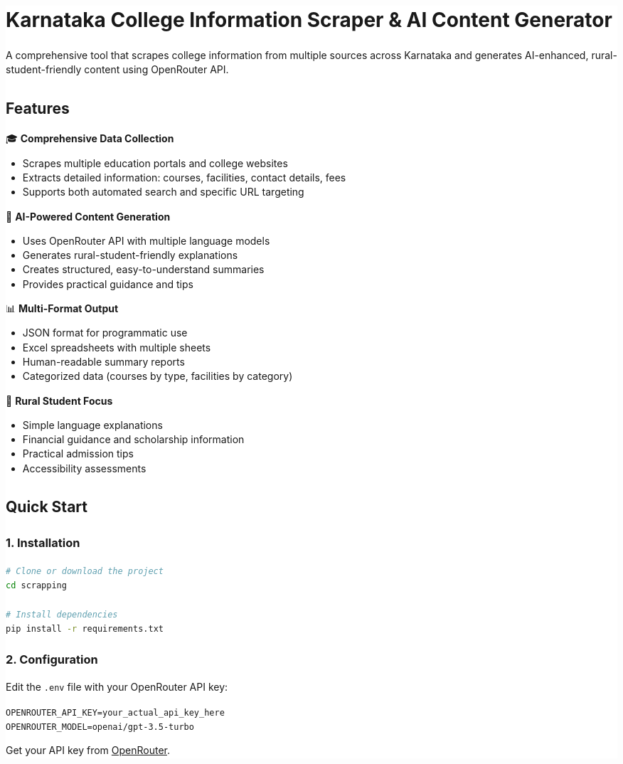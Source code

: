 # Karnataka College Information Scraper & AI Content Generator

A comprehensive tool that scrapes college information from multiple sources across Karnataka and generates AI-enhanced, rural-student-friendly content using OpenRouter API.

## Features

🎓 **Comprehensive Data Collection**
- Scrapes multiple education portals and college websites
- Extracts detailed information: courses, facilities, contact details, fees
- Supports both automated search and specific URL targeting

🤖 **AI-Powered Content Generation**
- Uses OpenRouter API with multiple language models
- Generates rural-student-friendly explanations
- Creates structured, easy-to-understand summaries
- Provides practical guidance and tips

📊 **Multi-Format Output**
- JSON format for programmatic use
- Excel spreadsheets with multiple sheets
- Human-readable summary reports
- Categorized data (courses by type, facilities by category)

🌾 **Rural Student Focus**
- Simple language explanations
- Financial guidance and scholarship information
- Practical admission tips
- Accessibility assessments

## Quick Start

### 1. Installation

```bash
# Clone or download the project
cd scrapping

# Install dependencies
pip install -r requirements.txt
```

### 2. Configuration

Edit the `.env` file with your OpenRouter API key:

```env
OPENROUTER_API_KEY=your_actual_api_key_here
OPENROUTER_MODEL=openai/gpt-3.5-turbo
```

Get your API key from [OpenRouter](https://openrouter.ai/).
